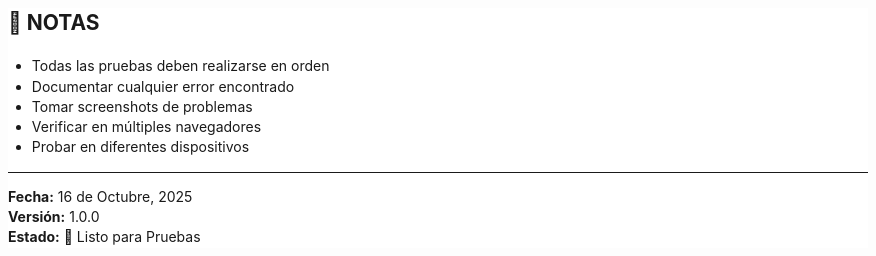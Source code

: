 ## 📝 **NOTAS**

- Todas las pruebas deben realizarse en orden
- Documentar cualquier error encontrado
- Tomar screenshots de problemas
- Verificar en múltiples navegadores
- Probar en diferentes dispositivos

---

**Fecha:** 16 de Octubre, 2025  
**Versión:** 1.0.0  
**Estado:** 🧪 Listo para Pruebas

